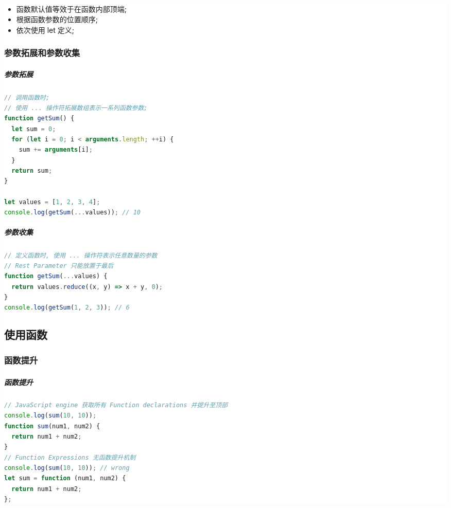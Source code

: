 - 函数默认值等效于在函数内部顶端;
- 根据函数参数的位置顺序;
- 依次使用 let 定义;

### 参数拓展和参数收集

##### 参数拓展

```typescript
// 调用函数时;
// 使用 ... 操作符拓展数组表示一系列函数参数;
function getSum() {
  let sum = 0;
  for (let i = 0; i < arguments.length; ++i) {
    sum += arguments[i];
  }
  return sum;
}

let values = [1, 2, 3, 4];
console.log(getSum(...values)); // 10
```

##### 参数收集

```typescript
// 定义函数时, 使用 ... 操作符表示任意数量的参数
// Rest Parameter 只能放置于最后
function getSum(...values) {
  return values.reduce((x, y) => x + y, 0);
}
console.log(getSum(1, 2, 3)); // 6
```

## 使用函数

### 函数提升

##### 函数提升

```typescript
// JavaScript engine 获取所有 Function declarations 并提升至顶部
console.log(sum(10, 10));
function sum(num1, num2) {
  return num1 + num2;
}
// Function Expressions 无函数提升机制
console.log(sum(10, 10)); // wrong
let sum = function (num1, num2) {
  return num1 + num2;
};
```
